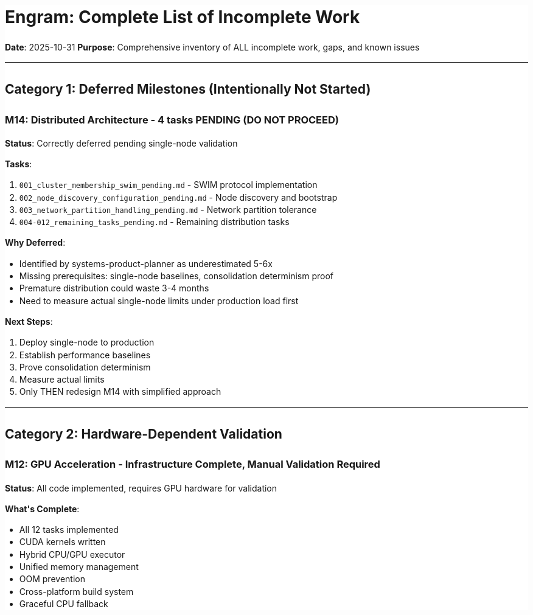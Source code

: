 # Engram: Complete List of Incomplete Work

**Date**: 2025-10-31
**Purpose**: Comprehensive inventory of ALL incomplete work, gaps, and known issues

---

## Category 1: Deferred Milestones (Intentionally Not Started)

### M14: Distributed Architecture - 4 tasks PENDING (DO NOT PROCEED)

**Status**: Correctly deferred pending single-node validation

**Tasks**:
1. `001_cluster_membership_swim_pending.md` - SWIM protocol implementation
2. `002_node_discovery_configuration_pending.md` - Node discovery and bootstrap
3. `003_network_partition_handling_pending.md` - Network partition tolerance
4. `004-012_remaining_tasks_pending.md` - Remaining distribution tasks

**Why Deferred**:
- Identified by systems-product-planner as underestimated 5-6x
- Missing prerequisites: single-node baselines, consolidation determinism proof
- Premature distribution could waste 3-4 months
- Need to measure actual single-node limits under production load first

**Next Steps**:
1. Deploy single-node to production
2. Establish performance baselines
3. Prove consolidation determinism
4. Measure actual limits
5. Only THEN redesign M14 with simplified approach

---

## Category 2: Hardware-Dependent Validation

### M12: GPU Acceleration - Infrastructure Complete, Manual Validation Required

**Status**: All code implemented, requires GPU hardware for validation

**What's Complete**:
- All 12 tasks implemented
- CUDA kernels written
- Hybrid CPU/GPU executor
- Unified memory management
- OOM prevention
- Cross-platform build system
- Graceful CPU fallback
